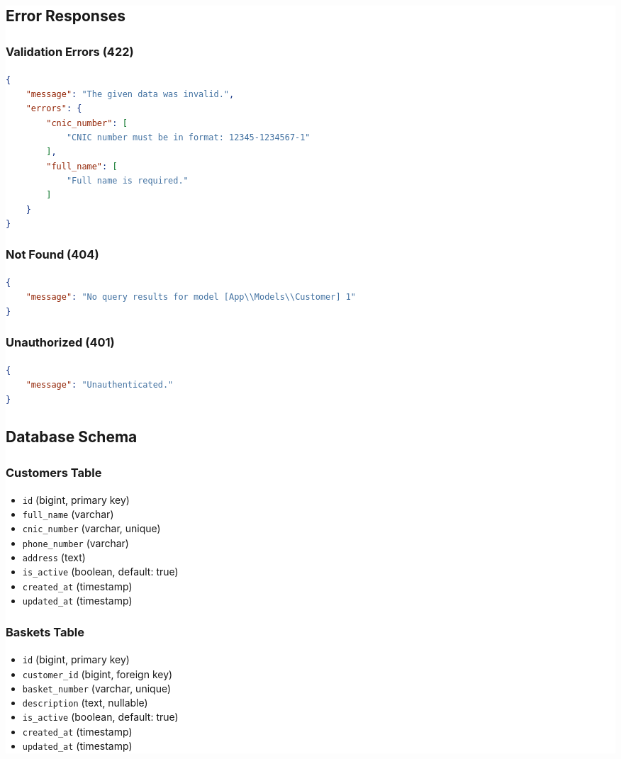 ```json
```

## Error Responses

### Validation Errors (422)
```json
{
    "message": "The given data was invalid.",
    "errors": {
        "cnic_number": [
            "CNIC number must be in format: 12345-1234567-1"
        ],
        "full_name": [
            "Full name is required."
        ]
    }
}
```

### Not Found (404)
```json
{
    "message": "No query results for model [App\\Models\\Customer] 1"
}
```

### Unauthorized (401)
```json
{
    "message": "Unauthenticated."
}
```

## Database Schema

### Customers Table
- `id` (bigint, primary key)
- `full_name` (varchar)
- `cnic_number` (varchar, unique)
- `phone_number` (varchar)
- `address` (text)
- `is_active` (boolean, default: true)
- `created_at` (timestamp)
- `updated_at` (timestamp)

### Baskets Table
- `id` (bigint, primary key)
- `customer_id` (bigint, foreign key)
- `basket_number` (varchar, unique)
- `description` (text, nullable)
- `is_active` (boolean, default: true)
- `created_at` (timestamp)
- `updated_at` (timestamp)
